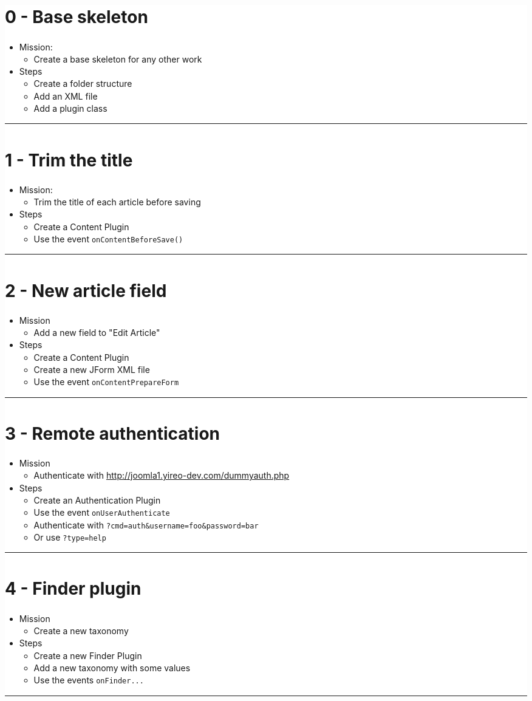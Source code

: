 # 0 - Base skeleton
- Mission:
    - Create a base skeleton for any other work
- Steps
    - Create a folder structure
    - Add an XML file
    - Add a plugin class

---
# 1 - Trim the title
- Mission:
    - Trim the title of each article before saving
- Steps
    - Create a Content Plugin
    - Use the event `onContentBeforeSave()`

---
# 2 - New article field
- Mission
    - Add a new field to "Edit Article"
- Steps
    - Create a Content Plugin
    - Create a new JForm XML file
    - Use the event `onContentPrepareForm`

---
# 3 - Remote authentication
- Mission
    - Authenticate with http://joomla1.yireo-dev.com/dummyauth.php
- Steps
    - Create an Authentication Plugin
    - Use the event `onUserAuthenticate`
    - Authenticate with `?cmd=auth&username=foo&password=bar`
    - Or use `?type=help`

---
# 4 - Finder plugin
- Mission
    - Create a new taxonomy
- Steps
    - Create a new Finder Plugin
    - Add a new taxonomy with some values
    - Use the events `onFinder...`

---